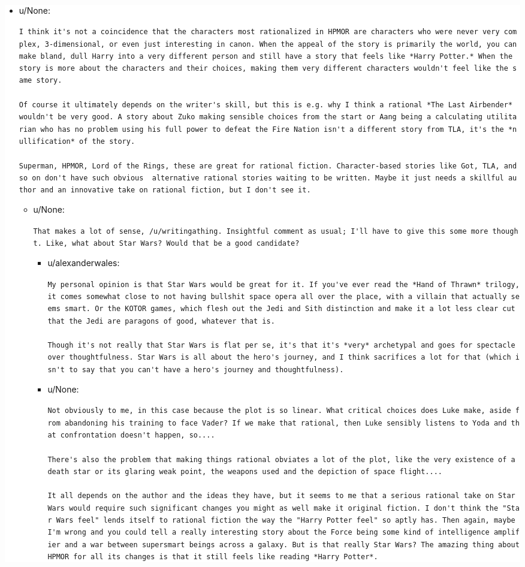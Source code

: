   - u/None:
    ```
    I think it's not a coincidence that the characters most rationalized in HPMOR are characters who were never very complex, 3-dimensional, or even just interesting in canon. When the appeal of the story is primarily the world, you can make bland, dull Harry into a very different person and still have a story that feels like *Harry Potter.* When the story is more about the characters and their choices, making them very different characters wouldn't feel like the same story.

    Of course it ultimately depends on the writer's skill, but this is e.g. why I think a rational *The Last Airbender* wouldn't be very good. A story about Zuko making sensible choices from the start or Aang being a calculating utilitarian who has no problem using his full power to defeat the Fire Nation isn't a different story from TLA, it's the *nullification* of the story. 

    Superman, HPMOR, Lord of the Rings, these are great for rational fiction. Character-based stories like Got, TLA, and so on don't have such obvious  alternative rational stories waiting to be written. Maybe it just needs a skillful author and an innovative take on rational fiction, but I don't see it.
    ```

    - u/None:
      ```
      That makes a lot of sense, /u/writingathing. Insightful comment as usual; I'll have to give this some more thought. Like, what about Star Wars? Would that be a good candidate?
      ```

      - u/alexanderwales:
        ```
        My personal opinion is that Star Wars would be great for it. If you've ever read the *Hand of Thrawn* trilogy, it comes somewhat close to not having bullshit space opera all over the place, with a villain that actually seems smart. Or the KOTOR games, which flesh out the Jedi and Sith distinction and make it a lot less clear cut that the Jedi are paragons of good, whatever that is.

        Though it's not really that Star Wars is flat per se, it's that it's *very* archetypal and goes for spectacle over thoughtfulness. Star Wars is all about the hero's journey, and I think sacrifices a lot for that (which isn't to say that you can't have a hero's journey and thoughtfulness).
        ```

      - u/None:
        ```
        Not obviously to me, in this case because the plot is so linear. What critical choices does Luke make, aside from abandoning his training to face Vader? If we make that rational, then Luke sensibly listens to Yoda and that confrontation doesn't happen, so....

        There's also the problem that making things rational obviates a lot of the plot, like the very existence of a death star or its glaring weak point, the weapons used and the depiction of space flight....

        It all depends on the author and the ideas they have, but it seems to me that a serious rational take on Star Wars would require such significant changes you might as well make it original fiction. I don't think the "Star Wars feel" lends itself to rational fiction the way the "Harry Potter feel" so aptly has. Then again, maybe I'm wrong and you could tell a really interesting story about the Force being some kind of intelligence amplifier and a war between supersmart beings across a galaxy. But is that really Star Wars? The amazing thing about HPMOR for all its changes is that it still feels like reading *Harry Potter*.

